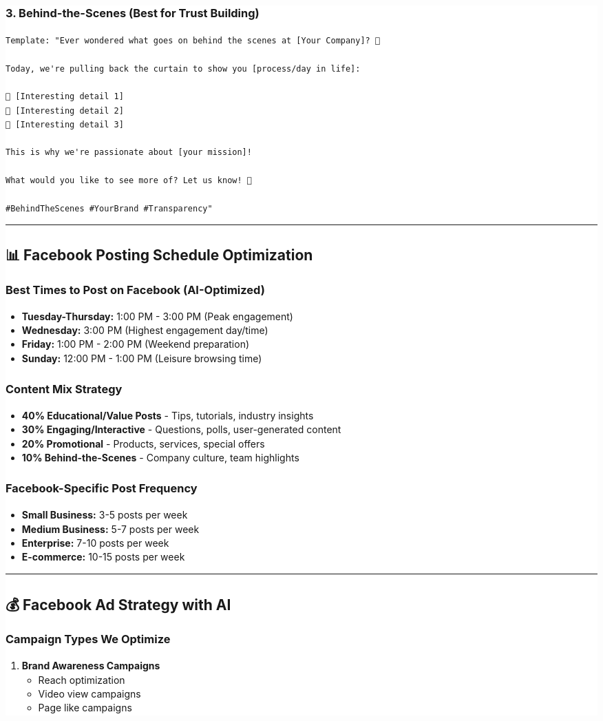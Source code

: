 ```
```

### 3. **Behind-the-Scenes** (Best for Trust Building)
```
Template: "Ever wondered what goes on behind the scenes at [Your Company]? 👀

Today, we're pulling back the curtain to show you [process/day in life]:

🌟 [Interesting detail 1]
🌟 [Interesting detail 2]
🌟 [Interesting detail 3]

This is why we're passionate about [your mission]!

What would you like to see more of? Let us know! 💬

#BehindTheScenes #YourBrand #Transparency"
```

---

## 📊 Facebook Posting Schedule Optimization

### **Best Times to Post on Facebook** (AI-Optimized)
- **Tuesday-Thursday:** 1:00 PM - 3:00 PM (Peak engagement)
- **Wednesday:** 3:00 PM (Highest engagement day/time)  
- **Friday:** 1:00 PM - 2:00 PM (Weekend preparation)
- **Sunday:** 12:00 PM - 1:00 PM (Leisure browsing time)

### **Content Mix Strategy**
- **40% Educational/Value Posts** - Tips, tutorials, industry insights
- **30% Engaging/Interactive** - Questions, polls, user-generated content  
- **20% Promotional** - Products, services, special offers
- **10% Behind-the-Scenes** - Company culture, team highlights

### **Facebook-Specific Post Frequency**
- **Small Business:** 3-5 posts per week
- **Medium Business:** 5-7 posts per week  
- **Enterprise:** 7-10 posts per week
- **E-commerce:** 10-15 posts per week

---

## 💰 Facebook Ad Strategy with AI

### **Campaign Types We Optimize**
1. **Brand Awareness Campaigns**
   - Reach optimization
   - Video view campaigns
   - Page like campaigns
